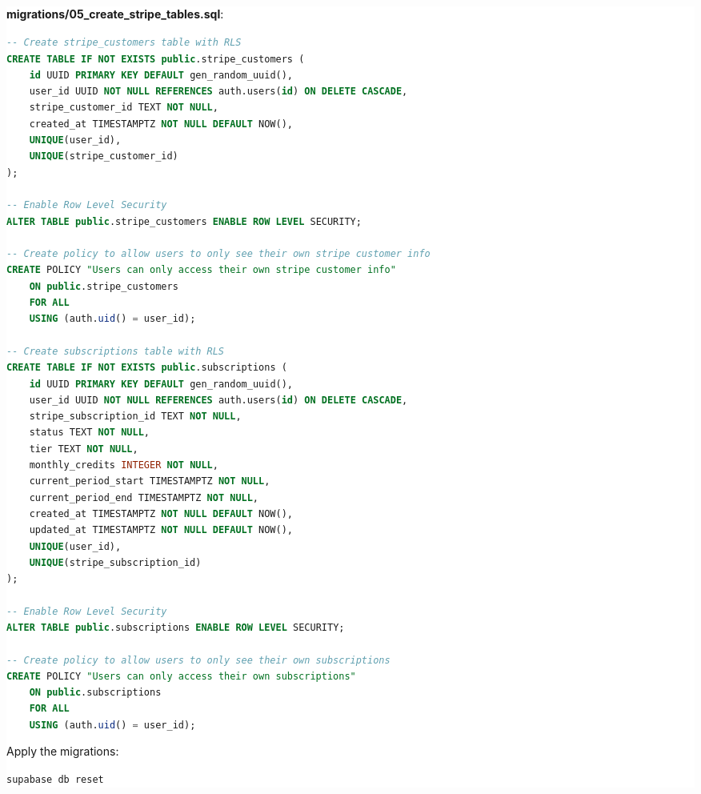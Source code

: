 **migrations/05_create_stripe_tables.sql**:
```sql
-- Create stripe_customers table with RLS
CREATE TABLE IF NOT EXISTS public.stripe_customers (
    id UUID PRIMARY KEY DEFAULT gen_random_uuid(),
    user_id UUID NOT NULL REFERENCES auth.users(id) ON DELETE CASCADE,
    stripe_customer_id TEXT NOT NULL,
    created_at TIMESTAMPTZ NOT NULL DEFAULT NOW(),
    UNIQUE(user_id),
    UNIQUE(stripe_customer_id)
);

-- Enable Row Level Security
ALTER TABLE public.stripe_customers ENABLE ROW LEVEL SECURITY;

-- Create policy to allow users to only see their own stripe customer info
CREATE POLICY "Users can only access their own stripe customer info" 
    ON public.stripe_customers 
    FOR ALL 
    USING (auth.uid() = user_id);

-- Create subscriptions table with RLS
CREATE TABLE IF NOT EXISTS public.subscriptions (
    id UUID PRIMARY KEY DEFAULT gen_random_uuid(),
    user_id UUID NOT NULL REFERENCES auth.users(id) ON DELETE CASCADE,
    stripe_subscription_id TEXT NOT NULL,
    status TEXT NOT NULL,
    tier TEXT NOT NULL,
    monthly_credits INTEGER NOT NULL,
    current_period_start TIMESTAMPTZ NOT NULL,
    current_period_end TIMESTAMPTZ NOT NULL,
    created_at TIMESTAMPTZ NOT NULL DEFAULT NOW(),
    updated_at TIMESTAMPTZ NOT NULL DEFAULT NOW(),
    UNIQUE(user_id),
    UNIQUE(stripe_subscription_id)
);

-- Enable Row Level Security
ALTER TABLE public.subscriptions ENABLE ROW LEVEL SECURITY;

-- Create policy to allow users to only see their own subscriptions
CREATE POLICY "Users can only access their own subscriptions" 
    ON public.subscriptions 
    FOR ALL 
    USING (auth.uid() = user_id);
```

Apply the migrations:

```bash
supabase db reset
```
